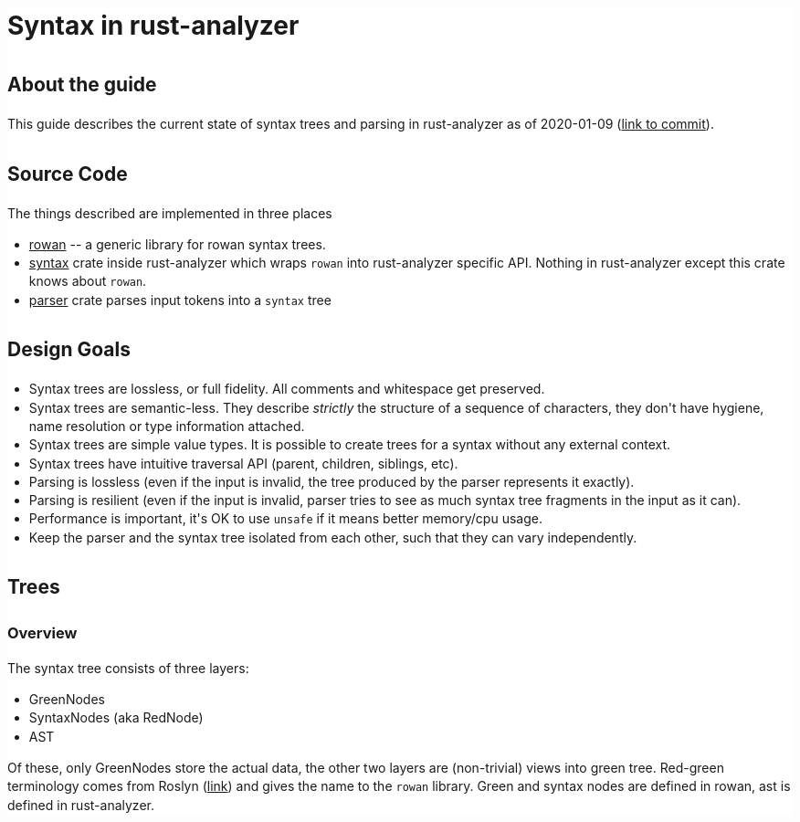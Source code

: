 # Syntax in rust-analyzer

## About the guide

This guide describes the current state of syntax trees and parsing in rust-analyzer as of 2020-01-09 ([link to commit](https://github.com/rust-lang/rust-analyzer/tree/cf5bdf464cad7ceb9a67e07985a3f4d3799ec0b6)).

## Source Code

The things described are implemented in three places

* [rowan](https://github.com/rust-analyzer/rowan/tree/v0.15.10) -- a generic library for rowan syntax trees.
* [syntax](https://github.com/rust-lang/rust-analyzer/tree/36a70b7435c48837018c71576d7bb4e8f763f501/crates/syntax) crate inside rust-analyzer which wraps `rowan` into rust-analyzer specific API.
  Nothing in rust-analyzer except this crate knows about `rowan`.
* [parser](https://github.com/rust-lang/rust-analyzer/tree/36a70b7435c48837018c71576d7bb4e8f763f501/crates/parser) crate parses input tokens into a `syntax` tree

## Design Goals

* Syntax trees are lossless, or full fidelity. All comments and whitespace get preserved.
* Syntax trees are semantic-less. They describe *strictly* the structure of a sequence of characters, they don't have hygiene, name resolution or type information attached.
* Syntax trees are simple value types. It is possible to create trees for a syntax without any external context.
* Syntax trees have intuitive traversal API (parent, children, siblings, etc).
* Parsing is lossless (even if the input is invalid, the tree produced by the parser represents it exactly).
* Parsing is resilient (even if the input is invalid, parser tries to see as much syntax tree fragments in the input as it can).
* Performance is important, it's OK to use `unsafe` if it means better memory/cpu usage.
* Keep the parser and the syntax tree isolated from each other, such that they can vary independently.

## Trees

### Overview

The syntax tree consists of three layers:

* GreenNodes
* SyntaxNodes (aka RedNode)
* AST

Of these, only GreenNodes store the actual data, the other two layers are (non-trivial) views into green tree.
Red-green terminology comes from Roslyn ([link](https://ericlippert.com/2012/06/08/red-green-trees/)) and gives the name to the `rowan` library. Green and syntax nodes are defined in rowan, ast is defined in rust-analyzer.
